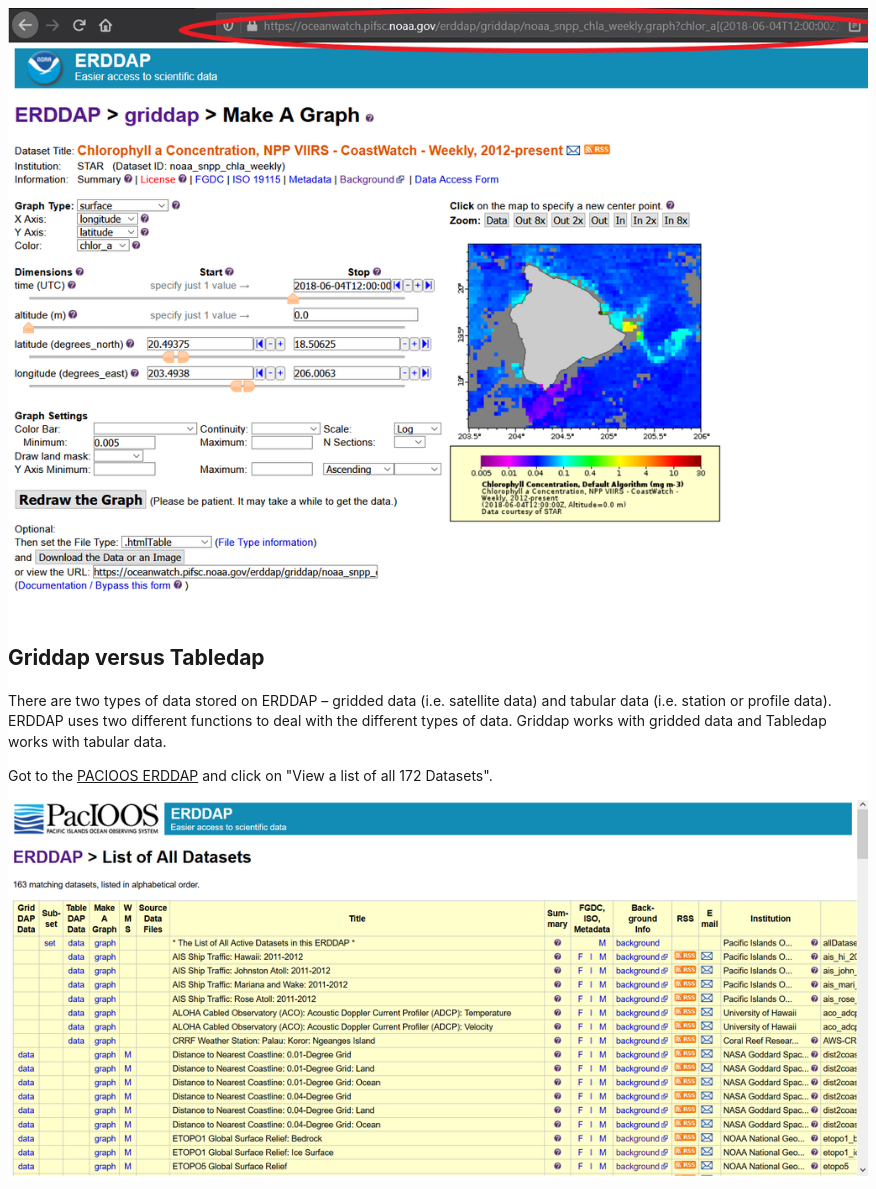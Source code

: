 ![](../.gitbook/assets/image%20%28292%29.png)

## Griddap versus Tabledap

There are two types of data stored on ERDDAP – gridded data \(i.e. satellite data\) and tabular data \(i.e. station or profile data\). ERDDAP uses two different functions to deal with the different types of data. Griddap works with gridded data and Tabledap works with tabular data. 

Got to the [PACIOOS ERDDAP](https://pae-paha.pacioos.hawaii.edu/erddap/index.html) and click on "View a list of all 172 Datasets".

![](../.gitbook/assets/image%20%2879%29.png)

